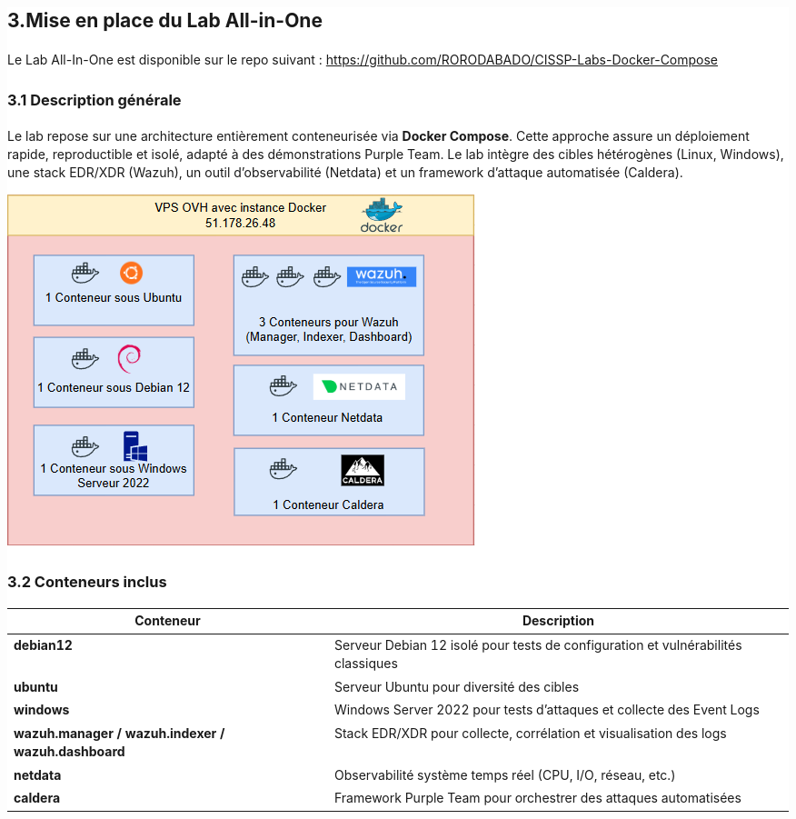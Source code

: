 

## 3.Mise en place du Lab All-in-One

Le Lab All-In-One est disponible sur le repo suivant : https://github.com/RORODABADO/CISSP-Labs-Docker-Compose

### 3.1 Description générale

Le lab repose sur une architecture entièrement conteneurisée via **Docker Compose**.
Cette approche assure un déploiement rapide, reproductible et isolé, adapté à des démonstrations Purple Team.
Le lab intègre des cibles hétérogènes (Linux, Windows), une stack EDR/XDR (Wazuh), un outil d’observabilité (Netdata) et un framework d’attaque automatisée (Caldera).


![image](assets/image-20250916132246-rto2ifj.png)


### 3.2 Conteneurs inclus

| Conteneur | Description                                                                         |
| ----------- | ------------------------------------------------------------------------------------- |
| **debian12**          | Serveur Debian 12 isolé pour tests de configuration et vulnérabilités classiques |
| **ubuntu**          | Serveur Ubuntu pour diversité des cibles                                           |
| **windows**          | Windows Server 2022 pour tests d’attaques et collecte des Event Logs               |
| **wazuh.manager / wazuh.indexer / wazuh.dashboard**          | Stack EDR/XDR pour collecte, corrélation et visualisation des logs                 |
| **netdata**          | Observabilité système temps réel (CPU, I/O, réseau, etc.)                       |
| **caldera**          | Framework Purple Team pour orchestrer des attaques automatisées                    |
